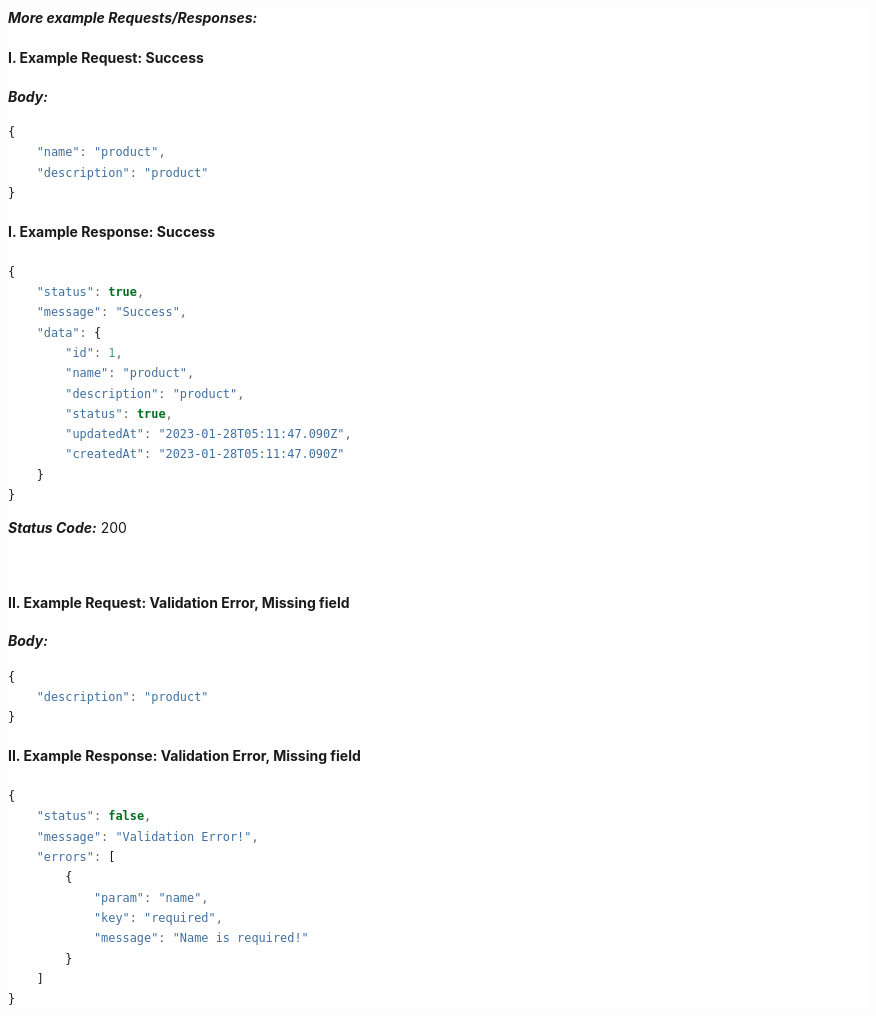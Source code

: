 

***More example Requests/Responses:***


#### I. Example Request: Success



***Body:***

```js
{
    "name": "product",
    "description": "product"
}
```



#### I. Example Response: Success
```js
{
    "status": true,
    "message": "Success",
    "data": {
        "id": 1,
        "name": "product",
        "description": "product",
        "status": true,
        "updatedAt": "2023-01-28T05:11:47.090Z",
        "createdAt": "2023-01-28T05:11:47.090Z"
    }
}
```


***Status Code:*** 200

<br>



#### II. Example Request: Validation Error, Missing field



***Body:***

```js
{
    "description": "product"
}
```



#### II. Example Response: Validation Error, Missing field
```js
{
    "status": false,
    "message": "Validation Error!",
    "errors": [
        {
            "param": "name",
            "key": "required",
            "message": "Name is required!"
        }
    ]
}
```
